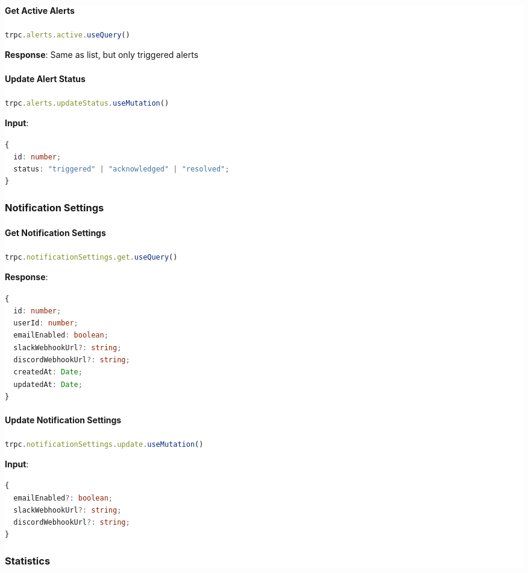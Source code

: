 #### Get Active Alerts
```typescript
trpc.alerts.active.useQuery()
```

**Response**: Same as list, but only triggered alerts

#### Update Alert Status
```typescript
trpc.alerts.updateStatus.useMutation()
```

**Input**:
```typescript
{
  id: number;
  status: "triggered" | "acknowledged" | "resolved";
}
```

### Notification Settings

#### Get Notification Settings
```typescript
trpc.notificationSettings.get.useQuery()
```

**Response**:
```typescript
{
  id: number;
  userId: number;
  emailEnabled: boolean;
  slackWebhookUrl?: string;
  discordWebhookUrl?: string;
  createdAt: Date;
  updatedAt: Date;
}
```

#### Update Notification Settings
```typescript
trpc.notificationSettings.update.useMutation()
```

**Input**:
```typescript
{
  emailEnabled?: boolean;
  slackWebhookUrl?: string;
  discordWebhookUrl?: string;
}
```

### Statistics
